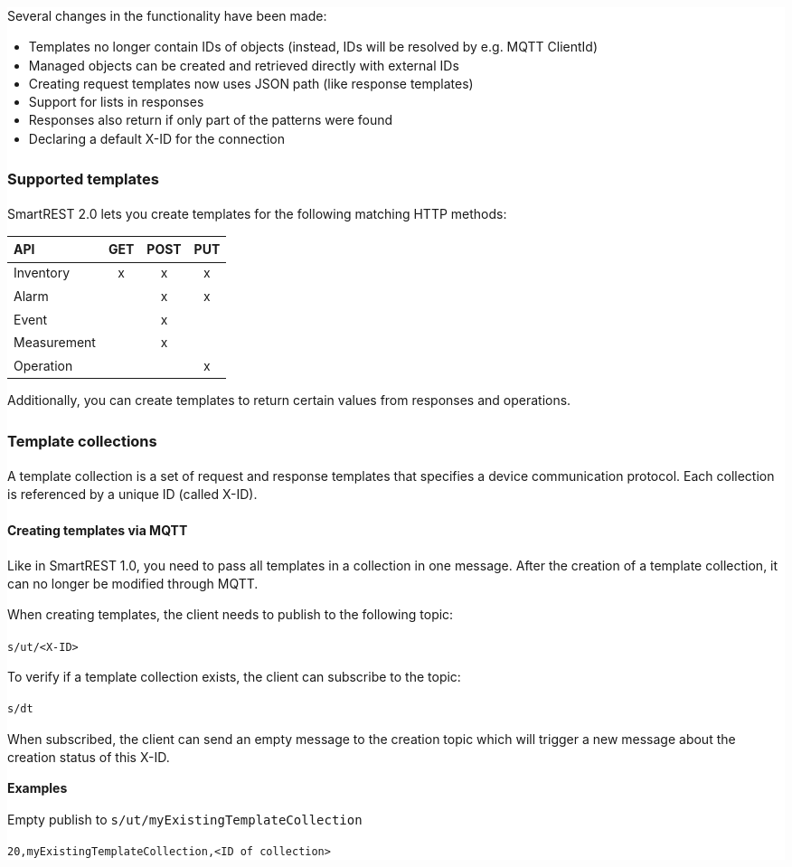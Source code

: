 Several changes in the functionality have been made:

* Templates no longer contain IDs of objects (instead, IDs will be resolved by e.g. MQTT ClientId)
* Managed objects can be created and retrieved directly with external IDs
* Creating request templates now uses JSON path (like response templates)
* Support for lists in responses
* Responses also return if only part of the patterns were found
* Declaring a default X-ID for the connection


### Supported templates

SmartREST 2.0 lets you create templates for the following matching HTTP methods:

|   API   |GET|POST|PUT|
|:--------|:--------:|:--------:|:--------:|
|Inventory|    x    |    x    |    x    |
|Alarm    | &nbsp;  |    x    |    x    |
|Event    | &nbsp;  |    x    |  &nbsp; |
|Measurement|&nbsp; |    x    |  &nbsp; |
|Operation| &nbsp;  |  &nbsp; |    x    |

Additionally, you can create templates to return certain values from responses and operations.

### Template collections

A template collection is a set of request and response templates that specifies a device communication protocol. Each collection is referenced by a unique ID (called X-ID).

#### <a name="creating-templates-via-mqtt"></a>Creating templates via MQTT

Like in SmartREST 1.0, you need to pass all templates in a collection in one message. After the creation of a template collection, it can no longer be modified through MQTT.

When creating templates, the client needs to publish to the following topic:

```http
s/ut/<X-ID>
```

To verify if a template collection exists, the client can subscribe to the topic:

```http
s/dt
```

When subscribed, the client can send an empty message to the creation topic which will trigger a new message about the creation status of this X-ID.

**Examples**

Empty publish to <kbd>s/ut/myExistingTemplateCollection</kbd>

```text
20,myExistingTemplateCollection,<ID of collection>
```
